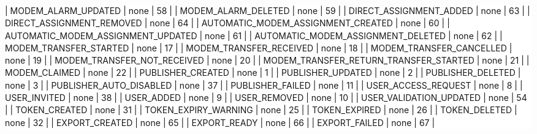 | MODEM_ALARM_UPDATED | none | 58 |
| MODEM_ALARM_DELETED | none | 59 |
| DIRECT_ASSIGNMENT_ADDED | none | 63 |
| DIRECT_ASSIGNMENT_REMOVED | none | 64 |
| AUTOMATIC_MODEM_ASSIGNMENT_CREATED | none | 60 |
| AUTOMATIC_MODEM_ASSIGNMENT_UPDATED | none | 61 |
| AUTOMATIC_MODEM_ASSIGNMENT_DELETED | none | 62 |
| MODEM_TRANSFER_STARTED | none | 17 |
| MODEM_TRANSFER_RECEIVED | none | 18 |
| MODEM_TRANSFER_CANCELLED | none | 19 |
| MODEM_TRANSFER_NOT_RECEIVED | none | 20 |
| MODEM_TRANSFER_RETURN_TRANSFER_STARTED | none | 21 |
| MODEM_CLAIMED | none | 22 |
| PUBLISHER_CREATED | none | 1 |
| PUBLISHER_UPDATED | none | 2 |
| PUBLISHER_DELETED | none | 3 |
| PUBLISHER_AUTO_DISABLED | none | 37 |
| PUBLISHER_FAILED | none | 11 |
| USER_ACCESS_REQUEST | none | 8 |
| USER_INVITED | none | 38 |
| USER_ADDED | none | 9 |
| USER_REMOVED | none | 10 |
| USER_VALIDATION_UPDATED | none | 54 |
| TOKEN_CREATED | none | 31 |
| TOKEN_EXPIRY_WARNING | none | 25 |
| TOKEN_EXPIRED | none | 26 |
| TOKEN_DELETED | none | 32 |
| EXPORT_CREATED | none | 65 |
| EXPORT_READY | none | 66 |
| EXPORT_FAILED | none | 67 |
